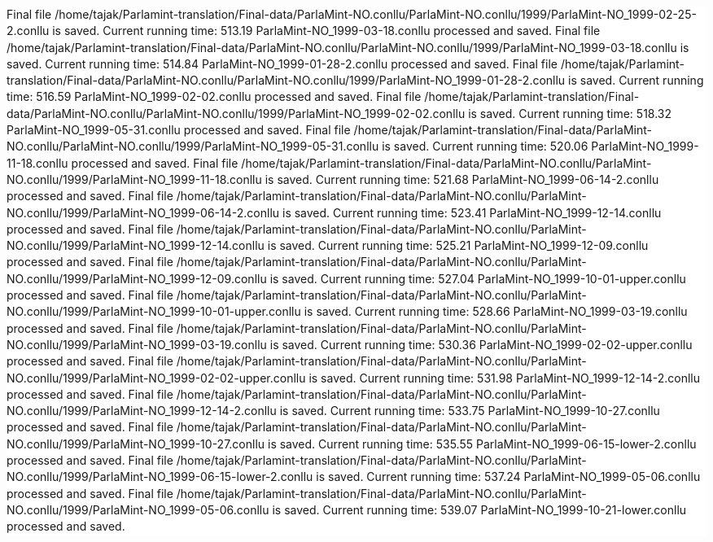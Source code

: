 Final file /home/tajak/Parlamint-translation/Final-data/ParlaMint-NO.conllu/ParlaMint-NO.conllu/1999/ParlaMint-NO_1999-02-25-2.conllu is saved.
Current running time: 513.19
ParlaMint-NO_1999-03-18.conllu processed and saved.
Final file /home/tajak/Parlamint-translation/Final-data/ParlaMint-NO.conllu/ParlaMint-NO.conllu/1999/ParlaMint-NO_1999-03-18.conllu is saved.
Current running time: 514.84
ParlaMint-NO_1999-01-28-2.conllu processed and saved.
Final file /home/tajak/Parlamint-translation/Final-data/ParlaMint-NO.conllu/ParlaMint-NO.conllu/1999/ParlaMint-NO_1999-01-28-2.conllu is saved.
Current running time: 516.59
ParlaMint-NO_1999-02-02.conllu processed and saved.
Final file /home/tajak/Parlamint-translation/Final-data/ParlaMint-NO.conllu/ParlaMint-NO.conllu/1999/ParlaMint-NO_1999-02-02.conllu is saved.
Current running time: 518.32
ParlaMint-NO_1999-05-31.conllu processed and saved.
Final file /home/tajak/Parlamint-translation/Final-data/ParlaMint-NO.conllu/ParlaMint-NO.conllu/1999/ParlaMint-NO_1999-05-31.conllu is saved.
Current running time: 520.06
ParlaMint-NO_1999-11-18.conllu processed and saved.
Final file /home/tajak/Parlamint-translation/Final-data/ParlaMint-NO.conllu/ParlaMint-NO.conllu/1999/ParlaMint-NO_1999-11-18.conllu is saved.
Current running time: 521.68
ParlaMint-NO_1999-06-14-2.conllu processed and saved.
Final file /home/tajak/Parlamint-translation/Final-data/ParlaMint-NO.conllu/ParlaMint-NO.conllu/1999/ParlaMint-NO_1999-06-14-2.conllu is saved.
Current running time: 523.41
ParlaMint-NO_1999-12-14.conllu processed and saved.
Final file /home/tajak/Parlamint-translation/Final-data/ParlaMint-NO.conllu/ParlaMint-NO.conllu/1999/ParlaMint-NO_1999-12-14.conllu is saved.
Current running time: 525.21
ParlaMint-NO_1999-12-09.conllu processed and saved.
Final file /home/tajak/Parlamint-translation/Final-data/ParlaMint-NO.conllu/ParlaMint-NO.conllu/1999/ParlaMint-NO_1999-12-09.conllu is saved.
Current running time: 527.04
ParlaMint-NO_1999-10-01-upper.conllu processed and saved.
Final file /home/tajak/Parlamint-translation/Final-data/ParlaMint-NO.conllu/ParlaMint-NO.conllu/1999/ParlaMint-NO_1999-10-01-upper.conllu is saved.
Current running time: 528.66
ParlaMint-NO_1999-03-19.conllu processed and saved.
Final file /home/tajak/Parlamint-translation/Final-data/ParlaMint-NO.conllu/ParlaMint-NO.conllu/1999/ParlaMint-NO_1999-03-19.conllu is saved.
Current running time: 530.36
ParlaMint-NO_1999-02-02-upper.conllu processed and saved.
Final file /home/tajak/Parlamint-translation/Final-data/ParlaMint-NO.conllu/ParlaMint-NO.conllu/1999/ParlaMint-NO_1999-02-02-upper.conllu is saved.
Current running time: 531.98
ParlaMint-NO_1999-12-14-2.conllu processed and saved.
Final file /home/tajak/Parlamint-translation/Final-data/ParlaMint-NO.conllu/ParlaMint-NO.conllu/1999/ParlaMint-NO_1999-12-14-2.conllu is saved.
Current running time: 533.75
ParlaMint-NO_1999-10-27.conllu processed and saved.
Final file /home/tajak/Parlamint-translation/Final-data/ParlaMint-NO.conllu/ParlaMint-NO.conllu/1999/ParlaMint-NO_1999-10-27.conllu is saved.
Current running time: 535.55
ParlaMint-NO_1999-06-15-lower-2.conllu processed and saved.
Final file /home/tajak/Parlamint-translation/Final-data/ParlaMint-NO.conllu/ParlaMint-NO.conllu/1999/ParlaMint-NO_1999-06-15-lower-2.conllu is saved.
Current running time: 537.24
ParlaMint-NO_1999-05-06.conllu processed and saved.
Final file /home/tajak/Parlamint-translation/Final-data/ParlaMint-NO.conllu/ParlaMint-NO.conllu/1999/ParlaMint-NO_1999-05-06.conllu is saved.
Current running time: 539.07
ParlaMint-NO_1999-10-21-lower.conllu processed and saved.